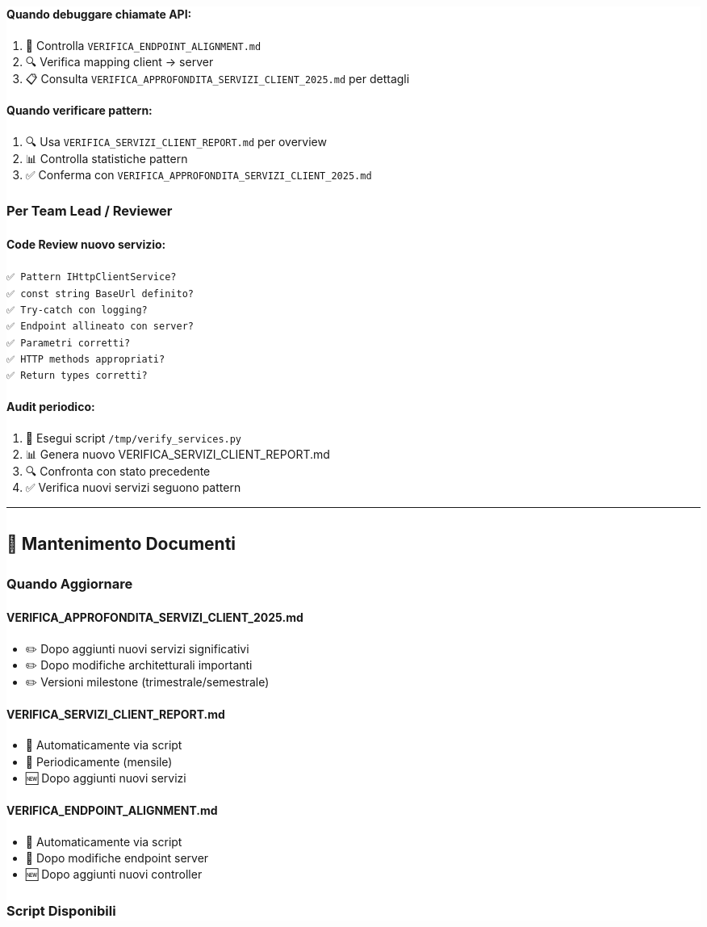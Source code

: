 #### Quando debuggare chiamate API:
1. 🔗 Controlla `VERIFICA_ENDPOINT_ALIGNMENT.md`
2. 🔍 Verifica mapping client → server
3. 📋 Consulta `VERIFICA_APPROFONDITA_SERVIZI_CLIENT_2025.md` per dettagli

#### Quando verificare pattern:
1. 🔍 Usa `VERIFICA_SERVIZI_CLIENT_REPORT.md` per overview
2. 📊 Controlla statistiche pattern
3. ✅ Conferma con `VERIFICA_APPROFONDITA_SERVIZI_CLIENT_2025.md`

### Per Team Lead / Reviewer

#### Code Review nuovo servizio:
```
✅ Pattern IHttpClientService?
✅ const string BaseUrl definito?
✅ Try-catch con logging?
✅ Endpoint allineato con server?
✅ Parametri corretti?
✅ HTTP methods appropriati?
✅ Return types corretti?
```

#### Audit periodico:
1. 🤖 Esegui script `/tmp/verify_services.py`
2. 📊 Genera nuovo VERIFICA_SERVIZI_CLIENT_REPORT.md
3. 🔍 Confronta con stato precedente
4. ✅ Verifica nuovi servizi seguono pattern

---

## 🔄 Mantenimento Documenti

### Quando Aggiornare

#### VERIFICA_APPROFONDITA_SERVIZI_CLIENT_2025.md
- ✏️ Dopo aggiunti nuovi servizi significativi
- ✏️ Dopo modifiche architetturali importanti
- ✏️ Versioni milestone (trimestrale/semestrale)

#### VERIFICA_SERVIZI_CLIENT_REPORT.md
- 🤖 Automaticamente via script
- 📅 Periodicamente (mensile)
- 🆕 Dopo aggiunti nuovi servizi

#### VERIFICA_ENDPOINT_ALIGNMENT.md
- 🤖 Automaticamente via script
- 📅 Dopo modifiche endpoint server
- 🆕 Dopo aggiunti nuovi controller

### Script Disponibili
